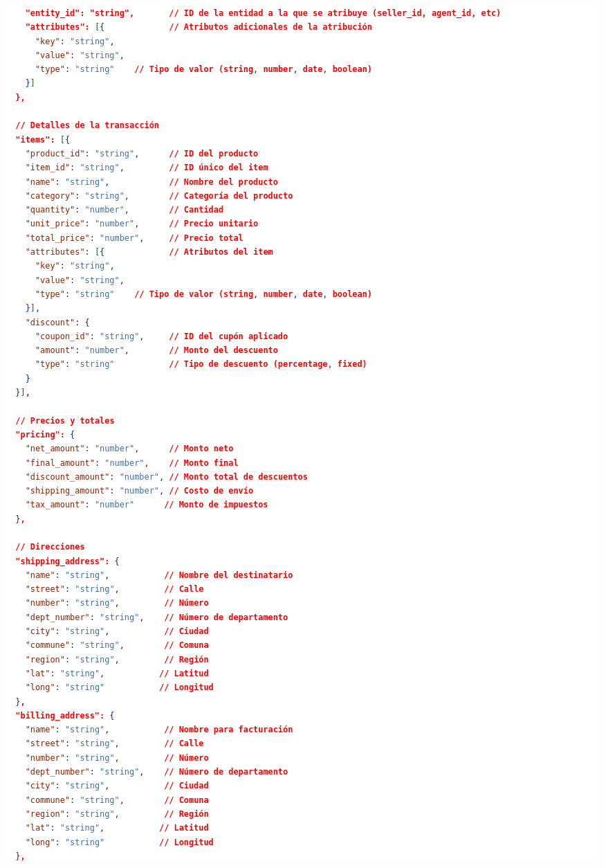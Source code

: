 ```json
    "entity_id": "string",       // ID de la entidad a la que se atribuye (seller_id, agent_id, etc)
    "attributes": [{             // Atributos adicionales de la atribución
      "key": "string",
      "value": "string",
      "type": "string"    // Tipo de valor (string, number, date, boolean)
    }]
  },

  // Detalles de la transacción
  "items": [{
    "product_id": "string",      // ID del producto
    "item_id": "string",         // ID único del item
    "name": "string",            // Nombre del producto
    "category": "string",        // Categoría del producto
    "quantity": "number",        // Cantidad
    "unit_price": "number",      // Precio unitario
    "total_price": "number",     // Precio total
    "attributes": [{             // Atributos del item
      "key": "string",
      "value": "string",
      "type": "string"    // Tipo de valor (string, number, date, boolean)
    }],
    "discount": {
      "coupon_id": "string",     // ID del cupón aplicado
      "amount": "number",        // Monto del descuento
      "type": "string"           // Tipo de descuento (percentage, fixed)
    }
  }],

  // Precios y totales
  "pricing": {
    "net_amount": "number",      // Monto neto
    "final_amount": "number",    // Monto final
    "discount_amount": "number", // Monto total de descuentos
    "shipping_amount": "number", // Costo de envío
    "tax_amount": "number"      // Monto de impuestos
  },

  // Direcciones
  "shipping_address": {
    "name": "string",           // Nombre del destinatario
    "street": "string",         // Calle
    "number": "string",         // Número
    "dept_number": "string",    // Número de departamento
    "city": "string",           // Ciudad
    "commune": "string",        // Comuna
    "region": "string",         // Región
    "lat": "string",           // Latitud
    "long": "string"           // Longitud
  },
  "billing_address": {
    "name": "string",           // Nombre para facturación
    "street": "string",         // Calle
    "number": "string",         // Número
    "dept_number": "string",    // Número de departamento
    "city": "string",           // Ciudad
    "commune": "string",        // Comuna
    "region": "string",         // Región
    "lat": "string",           // Latitud
    "long": "string"           // Longitud
  },

```